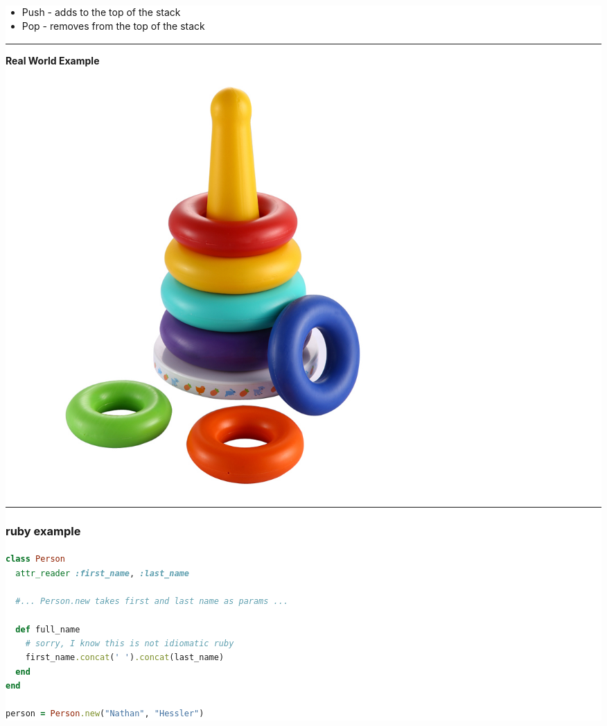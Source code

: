 * Push - adds to the top of the stack
* Pop - removes from the top of the stack

---

**Real World Example**

<img src="/images/partial_stack_toy.jpg" alt="partial stack toy" height=600>

---

### ruby example
```ruby
class Person
  attr_reader :first_name, :last_name

  #... Person.new takes first and last name as params ...

  def full_name
    # sorry, I know this is not idiomatic ruby
    first_name.concat(' ').concat(last_name)
  end
end

person = Person.new("Nathan", "Hessler")
```
